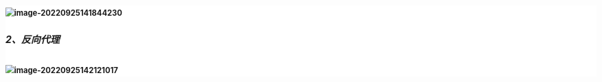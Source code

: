 **<img src="C:\Users\86185\AppData\Roaming\Typora\typora-user-images\image-20220925141844230.png" alt="image-20220925141844230" style="zoom:80%;" />**



##### 2、反向代理

**<img src="C:\Users\86185\AppData\Roaming\Typora\typora-user-images\image-20220925142121017.png" alt="image-20220925142121017" style="zoom:80%;" />**





